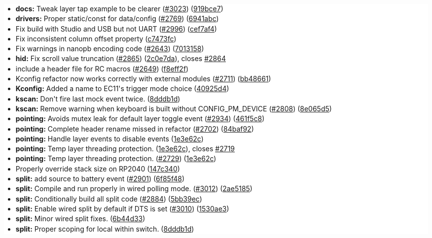 * **docs:** Tweak layer tap example to be clearer ([#3023](https://github.com/StrangledShriek/zmk-config-test/issues/3023)) ([919bce7](https://github.com/StrangledShriek/zmk-config-test/commit/919bce7962db78139415ccf0e80fb858c89adb3d))
* **drivers:** Proper static/const for data/config ([#2769](https://github.com/StrangledShriek/zmk-config-test/issues/2769)) ([6941abc](https://github.com/StrangledShriek/zmk-config-test/commit/6941abc2afab16502cff9c5149d8dc0fcd5112c9))
* Fix build with Studio and USB but not UART ([#2996](https://github.com/StrangledShriek/zmk-config-test/issues/2996)) ([cef7af4](https://github.com/StrangledShriek/zmk-config-test/commit/cef7af4408cc44c20fab93a0b2e20b3429d0a98e))
* Fix inconsistent column offset property ([c7473fc](https://github.com/StrangledShriek/zmk-config-test/commit/c7473fc32557d2d384ab78d3acf51a05488f0214))
* Fix warnings in nanopb encoding code ([#2643](https://github.com/StrangledShriek/zmk-config-test/issues/2643)) ([7013158](https://github.com/StrangledShriek/zmk-config-test/commit/7013158a6715d94b34e8c471ce25bb5005f3bb49))
* **hid:** Fix scroll value truncation ([#2865](https://github.com/StrangledShriek/zmk-config-test/issues/2865)) ([2c0e7da](https://github.com/StrangledShriek/zmk-config-test/commit/2c0e7daced1421c34a9d417b7d3e9bccbf0ebd7f)), closes [#2864](https://github.com/StrangledShriek/zmk-config-test/issues/2864)
* include a header file for RC macros ([#2649](https://github.com/StrangledShriek/zmk-config-test/issues/2649)) ([f8eff2f](https://github.com/StrangledShriek/zmk-config-test/commit/f8eff2fe34609c91211c25113f9d7db09f7d1689))
* Kconfig refactor now works correctly with external modules ([#2711](https://github.com/StrangledShriek/zmk-config-test/issues/2711)) ([bb48661](https://github.com/StrangledShriek/zmk-config-test/commit/bb486619a183f6df7fbb4620c80164555a22da0b))
* **Kconfig:** Added a name to EC11's trigger mode choice ([40925d4](https://github.com/StrangledShriek/zmk-config-test/commit/40925d48e67b3eeaeb3e848a2287ed628de9f674))
* **kscan:** Don't fire last mock event twice. ([8dddb1d](https://github.com/StrangledShriek/zmk-config-test/commit/8dddb1d9d77d1727a6e2116d12fe5f8de98d0aba))
* **kscan:** Remove warning when keyboard is built without CONFIG_PM_DEVICE ([#2808](https://github.com/StrangledShriek/zmk-config-test/issues/2808)) ([8e065d5](https://github.com/StrangledShriek/zmk-config-test/commit/8e065d55b916481ef06ce37cddedb84cf1d15d99))
* **pointing:** Avoids mutex leak for default layer toggle event ([#2934](https://github.com/StrangledShriek/zmk-config-test/issues/2934)) ([461f5c8](https://github.com/StrangledShriek/zmk-config-test/commit/461f5c832fb8854d87dca54d113d306323697219))
* **pointing:** Complete header rename missed in refactor ([#2702](https://github.com/StrangledShriek/zmk-config-test/issues/2702)) ([84baf92](https://github.com/StrangledShriek/zmk-config-test/commit/84baf929c9bb95f255d4bafd0e57f2ec47455fca))
* **pointing:** Handle layer events to disable events ([1e3e62c](https://github.com/StrangledShriek/zmk-config-test/commit/1e3e62c13d0666d98831ee302ae2fb17e68196c9))
* **pointing:** Temp layer threading protection. ([1e3e62c](https://github.com/StrangledShriek/zmk-config-test/commit/1e3e62c13d0666d98831ee302ae2fb17e68196c9)), closes [#2719](https://github.com/StrangledShriek/zmk-config-test/issues/2719)
* **pointing:** Temp layer threading protection. ([#2729](https://github.com/StrangledShriek/zmk-config-test/issues/2729)) ([1e3e62c](https://github.com/StrangledShriek/zmk-config-test/commit/1e3e62c13d0666d98831ee302ae2fb17e68196c9))
* Properly override stack size on RP2040 ([147c340](https://github.com/StrangledShriek/zmk-config-test/commit/147c340c6e8d377304acfdd64dc86cf83ebdfef2))
* **split:** add source to battery event ([#2901](https://github.com/StrangledShriek/zmk-config-test/issues/2901)) ([6f85f48](https://github.com/StrangledShriek/zmk-config-test/commit/6f85f48b19afae04f98e9abacb36ce1425b61f78))
* **split:** Compile and run properly in wired polling mode. ([#3012](https://github.com/StrangledShriek/zmk-config-test/issues/3012)) ([2ae5185](https://github.com/StrangledShriek/zmk-config-test/commit/2ae51854192aed92af95536f79547e2928cd1bf5))
* **split:** Conditionally build all split code ([#2884](https://github.com/StrangledShriek/zmk-config-test/issues/2884)) ([5bb39ec](https://github.com/StrangledShriek/zmk-config-test/commit/5bb39ec3eae23055593350cb3689a8240028181e))
* **split:** Enable wired split by default if DTS is set ([#3010](https://github.com/StrangledShriek/zmk-config-test/issues/3010)) ([1530ae3](https://github.com/StrangledShriek/zmk-config-test/commit/1530ae36c22e3e2285e895737c74de5d960a5ae4))
* **split:** Minor wired split fixes. ([6b44d33](https://github.com/StrangledShriek/zmk-config-test/commit/6b44d33db2f4bad7d98e475e6f7968493b05af73))
* **split:** Proper scoping for local within switch. ([8dddb1d](https://github.com/StrangledShriek/zmk-config-test/commit/8dddb1d9d77d1727a6e2116d12fe5f8de98d0aba))